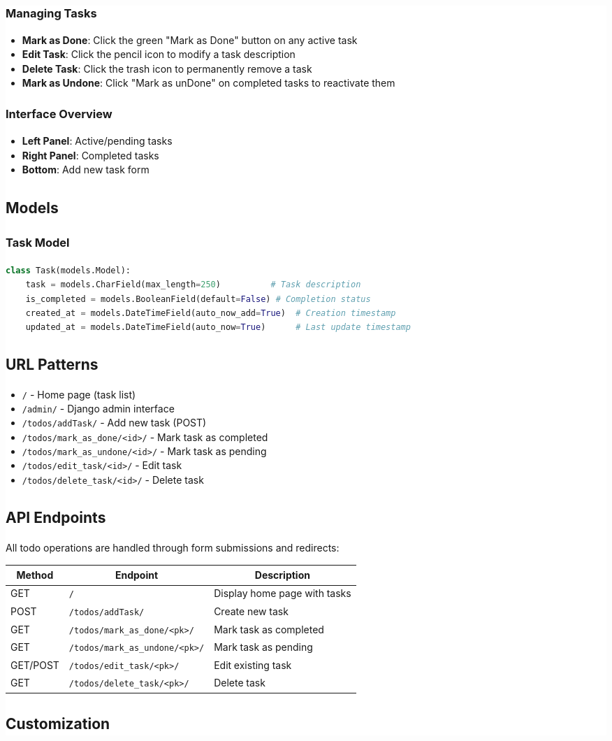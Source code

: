 ### Managing Tasks
- **Mark as Done**: Click the green "Mark as Done" button on any active task
- **Edit Task**: Click the pencil icon to modify a task description
- **Delete Task**: Click the trash icon to permanently remove a task
- **Mark as Undone**: Click "Mark as unDone" on completed tasks to reactivate them

### Interface Overview
- **Left Panel**: Active/pending tasks
- **Right Panel**: Completed tasks
- **Bottom**: Add new task form

## Models

### Task Model
```python
class Task(models.Model):
    task = models.CharField(max_length=250)          # Task description
    is_completed = models.BooleanField(default=False) # Completion status
    created_at = models.DateTimeField(auto_now_add=True)  # Creation timestamp
    updated_at = models.DateTimeField(auto_now=True)      # Last update timestamp
```

## URL Patterns

- `/` - Home page (task list)
- `/admin/` - Django admin interface
- `/todos/addTask/` - Add new task (POST)
- `/todos/mark_as_done/<id>/` - Mark task as completed
- `/todos/mark_as_undone/<id>/` - Mark task as pending
- `/todos/edit_task/<id>/` - Edit task
- `/todos/delete_task/<id>/` - Delete task

## API Endpoints

All todo operations are handled through form submissions and redirects:

| Method | Endpoint | Description |
|--------|----------|-------------|
| GET | `/` | Display home page with tasks |
| POST | `/todos/addTask/` | Create new task |
| GET | `/todos/mark_as_done/<pk>/` | Mark task as completed |
| GET | `/todos/mark_as_undone/<pk>/` | Mark task as pending |
| GET/POST | `/todos/edit_task/<pk>/` | Edit existing task |
| GET | `/todos/delete_task/<pk>/` | Delete task |

## Customization
